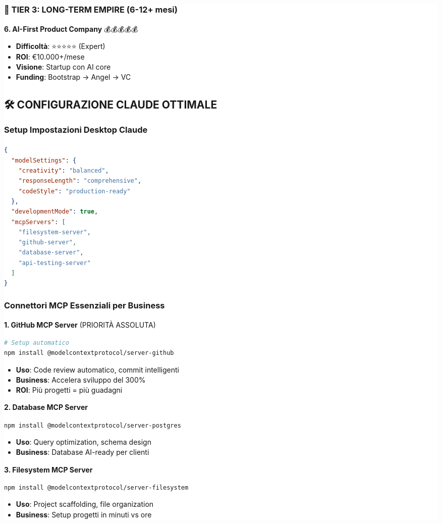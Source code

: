 ### 🥉 TIER 3: LONG-TERM EMPIRE (6-12+ mesi)

**6. AI-First Product Company** 💰💰💰💰💰
- **Difficoltà**: ⭐⭐⭐⭐⭐ (Expert)
- **ROI**: €10.000+/mese
- **Visione**: Startup con AI core
- **Funding**: Bootstrap → Angel → VC

## 🛠️ CONFIGURAZIONE CLAUDE OTTIMALE

### **Setup Impostazioni Desktop Claude**

```json
{
  "modelSettings": {
    "creativity": "balanced",
    "responseLength": "comprehensive",
    "codeStyle": "production-ready"
  },
  "developmentMode": true,
  "mcpServers": [
    "filesystem-server",
    "github-server", 
    "database-server",
    "api-testing-server"
  ]
}
```

### **Connettori MCP Essenziali per Business**

**1. GitHub MCP Server** (PRIORITÀ ASSOLUTA)
```bash
# Setup automatico
npm install @modelcontextprotocol/server-github
```
- **Uso**: Code review automatico, commit intelligenti
- **Business**: Accelera sviluppo del 300%
- **ROI**: Più progetti = più guadagni

**2. Database MCP Server**
```bash
npm install @modelcontextprotocol/server-postgres
```
- **Uso**: Query optimization, schema design
- **Business**: Database AI-ready per clienti

**3. Filesystem MCP Server**
```bash
npm install @modelcontextprotocol/server-filesystem  
```
- **Uso**: Project scaffolding, file organization
- **Business**: Setup progetti in minuti vs ore
